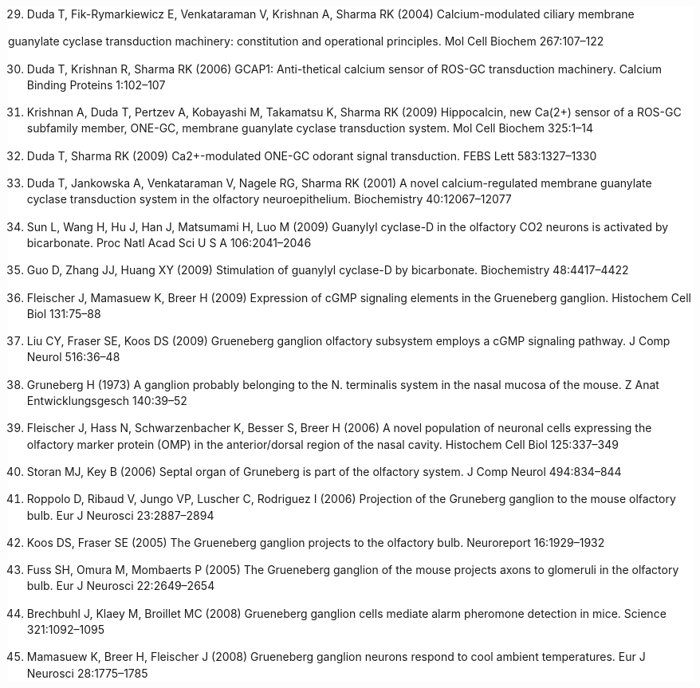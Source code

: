 29. Duda T, Fik-Rymarkiewicz E, Venkataraman V, Krishnan A, Sharma RK (2004) Calcium-modulated ciliary membrane

guanylate cyclase transduction machinery: constitution and operational principles. Mol Cell Biochem 267:107–122

30. Duda T, Krishnan R, Sharma RK (2006) GCAP1: Anti-thetical calcium sensor of ROS-GC transduction machinery. Calcium Binding Proteins 1:102–107

31. Krishnan A, Duda T, Pertzev A, Kobayashi M, Takamatsu K, Sharma RK (2009) Hippocalcin, new Ca(2+) sensor of a ROS-GC subfamily member, ONE-GC, membrane guanylate cyclase transduction system. Mol Cell Biochem 325:1–14

32. Duda T, Sharma RK (2009) Ca2+-modulated ONE-GC odorant signal transduction. FEBS Lett 583:1327–1330

33. Duda T, Jankowska A, Venkataraman V, Nagele RG, Sharma RK (2001) A novel calcium-regulated membrane guanylate cyclase transduction system in the olfactory neuroepithelium. Biochemistry 40:12067–12077

34. Sun L, Wang H, Hu J, Han J, Matsumami H, Luo M (2009) Guanylyl cyclase-D in the olfactory CO2 neurons is activated by bicarbonate. Proc Natl Acad Sci U S A 106:2041–2046

35. Guo D, Zhang JJ, Huang XY (2009) Stimulation of guanylyl cyclase-D by bicarbonate. Biochemistry 48:4417–4422

36. Fleischer J, Mamasuew K, Breer H (2009) Expression of cGMP signaling elements in the Grueneberg ganglion. Histochem Cell Biol 131:75–88

37. Liu CY, Fraser SE, Koos DS (2009) Grueneberg ganglion olfactory subsystem employs a cGMP signaling pathway. J Comp Neurol 516:36–48

38. Gruneberg H (1973) A ganglion probably belonging to the N. terminalis system in the nasal mucosa of the mouse. Z Anat Entwicklungsgesch 140:39–52

39. Fleischer J, Hass N, Schwarzenbacher K, Besser S, Breer H (2006) A novel population of neuronal cells expressing the olfactory marker protein (OMP) in the anterior/dorsal region of the nasal cavity. Histochem Cell Biol 125:337–349

40. Storan MJ, Key B (2006) Septal organ of Gruneberg is part of the olfactory system. J Comp Neurol 494:834–844

41. Roppolo D, Ribaud V, Jungo VP, Luscher C, Rodriguez I (2006) Projection of the Gruneberg ganglion to the mouse olfactory bulb. Eur J Neurosci 23:2887–2894

42. Koos DS, Fraser SE (2005) The Grueneberg ganglion projects to the olfactory bulb. Neuroreport 16:1929–1932

43. Fuss SH, Omura M, Mombaerts P (2005) The Grueneberg ganglion of the mouse projects axons to glomeruli in the olfactory bulb. Eur J Neurosci 22:2649–2654

44. Brechbuhl J, Klaey M, Broillet MC (2008) Grueneberg ganglion cells mediate alarm pheromone detection in mice. Science 321:1092–1095

45. Mamasuew K, Breer H, Fleischer J (2008) Grueneberg ganglion neurons respond to cool ambient temperatures. Eur J Neurosci 28:1775–1785

